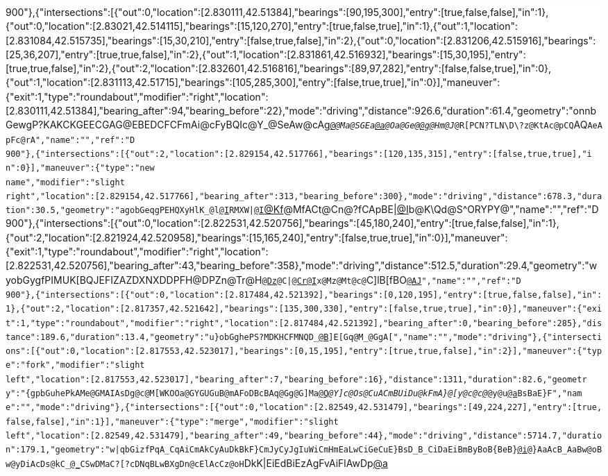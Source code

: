 900"},{"intersections":[{"out":0,"location":[2.830111,42.51384],"bearings":[90,195,300],"entry":[true,false,false],"in":1},{"out":0,"location":[2.83021,42.514115],"bearings":[15,120,270],"entry":[true,false,true],"in":1},{"out":1,"location":[2.831084,42.515735],"bearings":[15,30,210],"entry":[false,true,false],"in":2},{"out":0,"location":[2.831206,42.515916],"bearings":[25,36,207],"entry":[true,true,false],"in":2},{"out":1,"location":[2.831861,42.516932],"bearings":[15,30,195],"entry":[true,true,false],"in":2},{"out":2,"location":[2.832601,42.516816],"bearings":[89,97,282],"entry":[false,false,true],"in":0},{"out":1,"location":[2.831113,42.51715],"bearings":[105,285,300],"entry":[false,true,true],"in":0}],"maneuver":{"exit":1,"type":"roundabout","modifier":"right","location":[2.830111,42.51384],"bearing_after":94,"bearing_before":22},"mode":"driving","distance":926.6,"duration":61.4,"geometry":"onnbGewgP?KAKCKGEECGAG@EBEDCFCFmAi@cFyBQIc@Y_@SeAw@cAg</code><a href="https://help.openstreetmap.org/users/231/_jeremy"><code>@_</code></a><code>@Ma@SGEa</code><a href="https://help.openstreetmap.org/users/136/acrosscanadatrails"><code>@a</code></a><code>@Oa@Ge@</code><a href="https://help.openstreetmap.org/users/54/glennon"></a><a href="https://help.openstreetmap.org/users/54/glennon"><code>@g</code></a></a><code>@Hm@J_@R[PCN?TLN\\D\\?z@KtAc@pCQ</code>AQ<code>AeApFc@rA","name":"","ref":"D 900"},{"intersections":[{"out":2,"location":[2.829154,42.517766],"bearings":[120,135,315],"entry":[false,true,true],"in":0}],"maneuver":{"type":"new name","modifier":"slight right","location":[2.829154,42.517766],"bearing_after":313,"bearing_before":300},"mode":"driving","distance":678.3,"duration":30.5,"geometry":"agobGeqgPEHQXyHlK_@l</code><a href="https://help.openstreetmap.org/users/101/iknowjoseph"></a><a href="https://help.openstreetmap.org/users/101/iknowjoseph"><code>@I</code></a></a><code>RMXW|</code><a href="https://help.openstreetmap.org/users/101/iknowjoseph"></a><a href="https://help.openstreetmap.org/users/101/iknowjoseph"><code>@I</code></a></a><a href="https://help.openstreetmap.org/users/2905/kfjm">@Kf</a>@MfACt@Cn@?fCApBE|<a href="https://help.openstreetmap.org/users/101/iknowjoseph"></a><a href="https://help.openstreetmap.org/users/101/iknowjoseph">@I</a></a>b@K\Qd@S^ORYPY@","name":"","ref":"D 900"},{"intersections":[{"out":0,"location":[2.822531,42.520756],"bearings":[45,180,240],"entry":[true,false,false],"in":1},{"out":2,"location":[2.821924,42.520958],"bearings":[15,165,240],"entry":[false,true,true],"in":0}],"maneuver":{"exit":1,"type":"roundabout","modifier":"right","location":[2.822531,42.520756],"bearing_after":43,"bearing_before":358},"mode":"driving","distance":512.5,"duration":29.4,"geometry":"wyobGygfPIMUK[BQJEFIZAZDXNXDDPFH@DPZn@Tr@H<a href="https://help.openstreetmap.org/users/4745/dzmaricelgomez"><code>@Dz</code></a><code>@C|</code><a href="https://help.openstreetmap.org/users/1303/craig"><code>@Cr</code></a><a href="https://help.openstreetmap.org/users/101/iknowjoseph"></a><a href="https://help.openstreetmap.org/users/101/iknowjoseph"><code>@I</code></a></a><code>x@Mz@Mt@c@</code>C]lB[fBO<a href="https://help.openstreetmap.org/users/712/ajxn"><code>@AJ</code></a><code>","name":"","ref":"D 900"},{"intersections":[{"out":0,"location":[2.817484,42.521392],"bearings":[0,120,195],"entry":[true,false,false],"in":1},{"out":2,"location":[2.817357,42.521642],"bearings":[135,300,330],"entry":[false,true,true],"in":0}],"maneuver":{"exit":1,"type":"roundabout","modifier":"right","location":[2.817484,42.521392],"bearing_after":0,"bearing_before":285},"distance":189.6,"duration":13.4,"geometry":"u}obGghePS?MDKHCFMNQD_</code><a href="https://help.openstreetmap.org/users/15/bass"><code>@B</code></a><code>]E[Gq@M_@GgA[","name":"","mode":"driving"},{"intersections":[{"out":0,"location":[2.817553,42.523017],"bearings":[0,15,195],"entry":[true,true,false],"in":2}],"maneuver":{"type":"fork","modifier":"slight left","location":[2.817553,42.523017],"bearing_after":7,"bearing_before":16},"distance":1311,"duration":82.6,"geometry":"{gpbGuhePkAMe@GMAIAsDg@c@M[WKOOa@GYGUGuB@mAFoDBcBAq@Gg@G]Ma</code><a href="https://help.openstreetmap.org/users/269/qwartz"><code>@Q</code></a><code>_@Y]c@Os@CuACmBUiDu@kFmA}@[y@c@c</code><a href="https://help.openstreetmap.org/users/231/_jeremy"><code>@_</code></a><code>@y@u</code><a href="https://help.openstreetmap.org/users/136/acrosscanadatrails"><code>@a</code></a><code>BsBaE}F","name":"","mode":"driving"},{"intersections":[{"out":0,"location":[2.82549,42.531479],"bearings":[49,224,227],"entry":[true,false,false],"in":1}],"maneuver":{"type":"merge","modifier":"slight left","location":[2.82549,42.531479],"bearing_after":49,"bearing_before":44},"mode":"driving","distance":5714.7,"duration":179.1,"geometry":"w|qbGizfPqA_CqAiCmAkCyAuDkBkF}CmJyCyJgIuWiCmHmEaLwCiGeCuE}BsD_B_CiDaEiBmByBoB{BeB}</code><a href="https://help.openstreetmap.org/users/101/iknowjoseph"></a><a href="https://help.openstreetmap.org/users/101/iknowjoseph"><code>@i</code></a></a><code>@}AaAcB_AaBw@oBw@yDiAcDs@kC_</code><a href="https://help.openstreetmap.org/users/231/_jeremy"><code>@_</code></a><code>CSwDMaC?[?cDNqBLwBXgDn@cElAcCz@oH</code>DkK|EiEdBiEzAgFvAiFlAwDp<a href="https://help.openstreetmap.org/users/136/acrosscanadatrails">@a